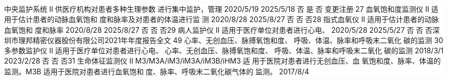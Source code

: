 中央监护系统
Ⅱ
供医疗机构对患者多种生理参数
进行集中监护，管理
2020/5/19
2025/5/18
否
是
否
变更注册
27
血氧饱和度监测仪
Ⅱ
适用于估计患者的动脉血氧饱和
度和脉率及对患者的体温进行监
测
2020/8/28
2025/8/27
否
否
否28
指式血氧仪
Ⅱ
适用于估计患者的动脉血氧饱和
度和脉率
2020/8/28
2025/8/27
否
否
否29
病人监护仪
Ⅱ
适用于医疗单位对患者进行心电、
2020/5/28
2025/5/27
否
否
否深圳市理邦精密仪器股份有限公司2021年年度报告全文
49
心率、无创血压、脉搏氧饱和度、
呼吸、体温、脉率和呼吸末二氧化
碳的监测
30
多参数监护仪
Ⅱ
适用于医疗单位对患者进行心电、
心率、无创血压、脉搏氧饱和度、
呼吸、体温、脉率和呼吸末二氧化
碳的监测
2018/3/1
2023/2/28
否
否
否31
生命体征监测仪
Ⅱ
M3/M3A/iM3/iM3A/iM3B/iHM3
适
用于医院对患者进行无创血压、血
氧饱和度、脉率、体温的监测。M3B
适用于医院对患者进行血氧饱和
度、脉率、呼吸末二氧化碳气体的
监测。
2017/8/4